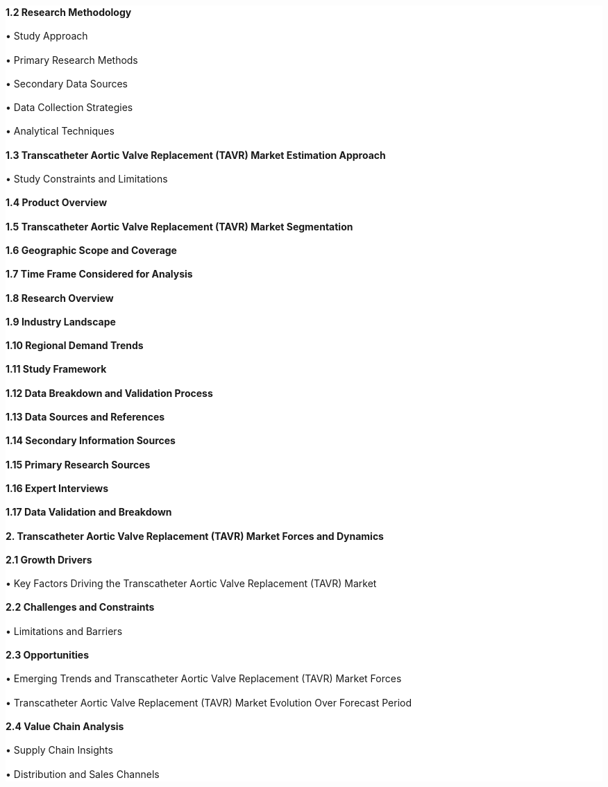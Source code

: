 <strong>1.2 Research Methodology</strong>

• Study Approach

• Primary Research Methods

• Secondary Data Sources

• Data Collection Strategies

• Analytical Techniques

<strong>1.3 Transcatheter Aortic Valve Replacement (TAVR) Market Estimation Approach</strong>

• Study Constraints and Limitations

<strong>1.4 Product Overview</strong>

<strong>1.5 Transcatheter Aortic Valve Replacement (TAVR) Market Segmentation</strong>

<strong>1.6 Geographic Scope and Coverage</strong>

<strong>1.7 Time Frame Considered for Analysis</strong>

<strong>1.8 Research Overview</strong>

<strong>1.9 Industry Landscape</strong>

<strong>1.10 Regional Demand Trends</strong>

<strong>1.11 Study Framework</strong>

<strong>1.12 Data Breakdown and Validation Process</strong>

<strong>1.13 Data Sources and References</strong>

<strong>1.14 Secondary Information Sources</strong>

<strong>1.15 Primary Research Sources</strong>

<strong>1.16 Expert Interviews</strong>

<strong>1.17 Data Validation and Breakdown</strong>

<strong>2. Transcatheter Aortic Valve Replacement (TAVR) Market Forces and Dynamics</strong>

<strong>2.1 Growth Drivers</strong>

• Key Factors Driving the Transcatheter Aortic Valve Replacement (TAVR) Market

<strong>2.2 Challenges and Constraints</strong>

• Limitations and Barriers

<strong>2.3 Opportunities</strong>

• Emerging Trends and Transcatheter Aortic Valve Replacement (TAVR) Market Forces

• Transcatheter Aortic Valve Replacement (TAVR) Market Evolution Over Forecast Period

<strong>2.4 Value Chain Analysis</strong>

• Supply Chain Insights

• Distribution and Sales Channels
